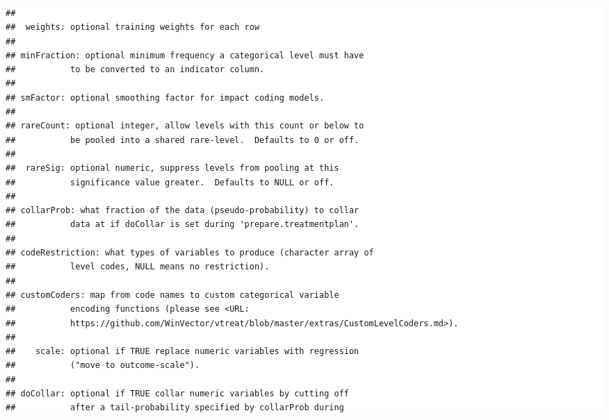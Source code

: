     ## 
    ##  weights: optional training weights for each row
    ## 
    ## minFraction: optional minimum frequency a categorical level must have
    ##           to be converted to an indicator column.
    ## 
    ## smFactor: optional smoothing factor for impact coding models.
    ## 
    ## rareCount: optional integer, allow levels with this count or below to
    ##           be pooled into a shared rare-level.  Defaults to 0 or off.
    ## 
    ##  rareSig: optional numeric, suppress levels from pooling at this
    ##           significance value greater.  Defaults to NULL or off.
    ## 
    ## collarProb: what fraction of the data (pseudo-probability) to collar
    ##           data at if doCollar is set during 'prepare.treatmentplan'.
    ## 
    ## codeRestriction: what types of variables to produce (character array of
    ##           level codes, NULL means no restriction).
    ## 
    ## customCoders: map from code names to custom categorical variable
    ##           encoding functions (please see <URL:
    ##           https://github.com/WinVector/vtreat/blob/master/extras/CustomLevelCoders.md>).
    ## 
    ##    scale: optional if TRUE replace numeric variables with regression
    ##           ("move to outcome-scale").
    ## 
    ## doCollar: optional if TRUE collar numeric variables by cutting off
    ##           after a tail-probability specified by collarProb during